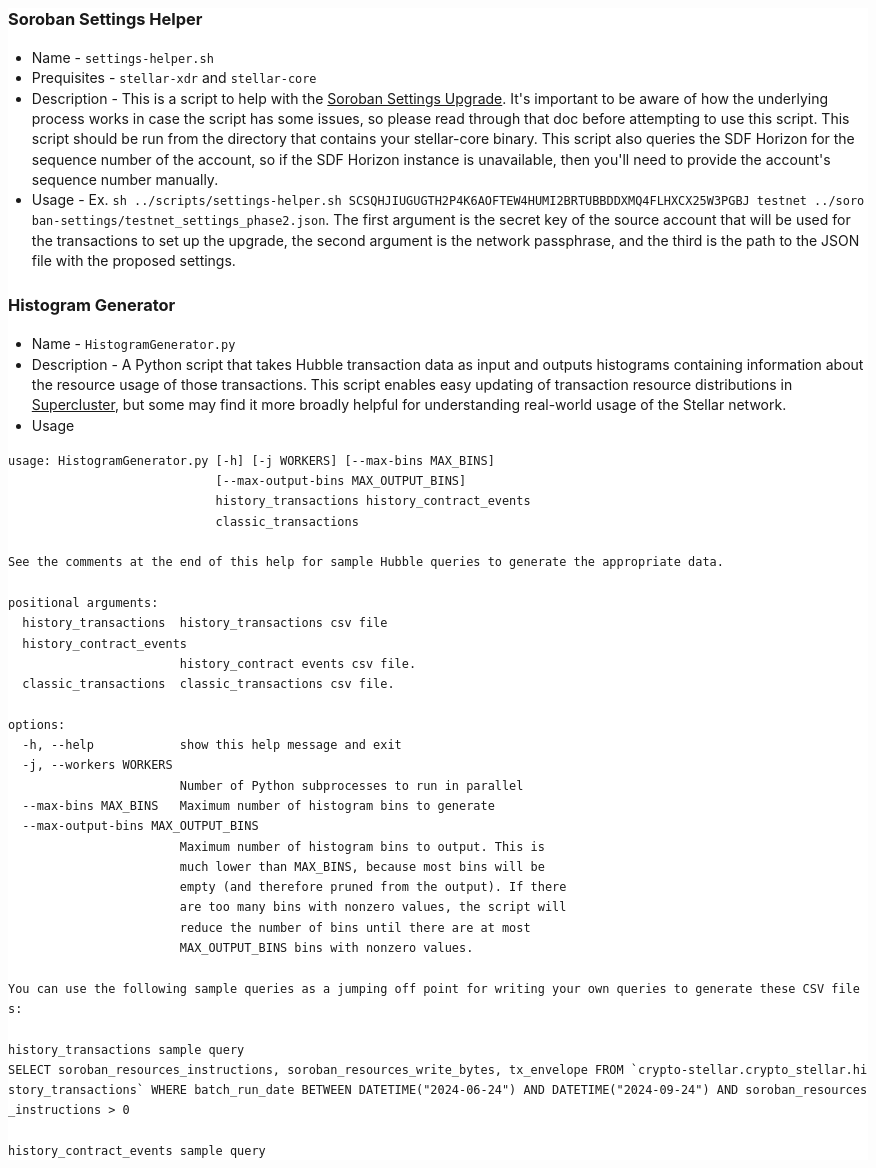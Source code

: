 ### Soroban Settings Helper
- Name - `settings-helper.sh`
- Prequisites - `stellar-xdr` and `stellar-core`
- Description - This is a script to help with the [Soroban Settings Upgrade](../docs/software/soroban-settings.md). It's important to be aware of how the underlying process works
in case the script has some issues, so please read through that doc before attempting to use this script. This script should be run from the directory that contains your stellar-core binary. This script also queries the SDF Horizon for the sequence number of the account, so if the SDF Horizon instance is unavailable, then you'll need to provide the account's sequence number manually.
- Usage - Ex. `sh ../scripts/settings-helper.sh SCSQHJIUGUGTH2P4K6AOFTEW4HUMI2BRTUBBDDXMQ4FLHXCX25W3PGBJ testnet ../soroban-settings/testnet_settings_phase2.json`. The first argument is the secret key of the source account that will be used for the transactions to set up the upgrade, the second argument is the network passphrase, and the third is 
the path to the JSON file with the proposed settings.

### Histogram Generator
- Name - `HistogramGenerator.py`
- Description - A Python script that takes Hubble transaction data as input and outputs histograms containing information about the resource usage of those transactions. This script enables easy updating of transaction resource distributions in [Supercluster](https://github.com/stellar/supercluster), but some may find it more broadly helpful for understanding real-world usage of the Stellar network.
- Usage

```
usage: HistogramGenerator.py [-h] [-j WORKERS] [--max-bins MAX_BINS]
                             [--max-output-bins MAX_OUTPUT_BINS]
                             history_transactions history_contract_events
                             classic_transactions

See the comments at the end of this help for sample Hubble queries to generate the appropriate data.

positional arguments:
  history_transactions  history_transactions csv file
  history_contract_events
                        history_contract events csv file.
  classic_transactions  classic_transactions csv file.

options:
  -h, --help            show this help message and exit
  -j, --workers WORKERS
                        Number of Python subprocesses to run in parallel
  --max-bins MAX_BINS   Maximum number of histogram bins to generate
  --max-output-bins MAX_OUTPUT_BINS
                        Maximum number of histogram bins to output. This is
                        much lower than MAX_BINS, because most bins will be
                        empty (and therefore pruned from the output). If there
                        are too many bins with nonzero values, the script will
                        reduce the number of bins until there are at most
                        MAX_OUTPUT_BINS bins with nonzero values.

You can use the following sample queries as a jumping off point for writing your own queries to generate these CSV files:

history_transactions sample query
SELECT soroban_resources_instructions, soroban_resources_write_bytes, tx_envelope FROM `crypto-stellar.crypto_stellar.history_transactions` WHERE batch_run_date BETWEEN DATETIME("2024-06-24") AND DATETIME("2024-09-24") AND soroban_resources_instructions > 0

history_contract_events sample query
```
